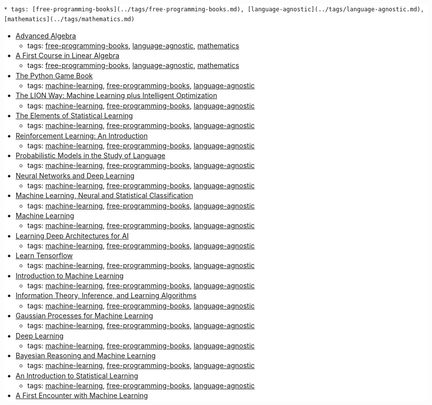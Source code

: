     * tags: [free-programming-books](../tags/free-programming-books.md), [language-agnostic](../tags/language-agnostic.md), [mathematics](../tags/mathematics.md)
* [Advanced Algebra](http://www.math.stonybrook.edu/~aknapp/download/a2-alg-inside.pdf)
    * tags: [free-programming-books](../tags/free-programming-books.md), [language-agnostic](../tags/language-agnostic.md), [mathematics](../tags/mathematics.md)
* [A First Course in Linear Algebra](http://linear.ups.edu)
    * tags: [free-programming-books](../tags/free-programming-books.md), [language-agnostic](../tags/language-agnostic.md), [mathematics](../tags/mathematics.md)
* [The Python Game Book](http://thepythongamebook.com/en%3Astart)
    * tags: [machine-learning](../tags/machine-learning.md), [free-programming-books](../tags/free-programming-books.md), [language-agnostic](../tags/language-agnostic.md)
* [The LION Way: Machine Learning plus Intelligent Optimization](http://www.e-booksdirectory.com/details.php?ebook=9575)
    * tags: [machine-learning](../tags/machine-learning.md), [free-programming-books](../tags/free-programming-books.md), [language-agnostic](../tags/language-agnostic.md)
* [The Elements of Statistical Learning](http://www-stat.stanford.edu/~tibs/ElemStatLearn/)
    * tags: [machine-learning](../tags/machine-learning.md), [free-programming-books](../tags/free-programming-books.md), [language-agnostic](../tags/language-agnostic.md)
* [Reinforcement Learning: An Introduction](http://webdocs.cs.ualberta.ca/~sutton/book/ebook/the-book.html)
    * tags: [machine-learning](../tags/machine-learning.md), [free-programming-books](../tags/free-programming-books.md), [language-agnostic](../tags/language-agnostic.md)
* [Probabilistic Models in the Study of Language](http://idiom.ucsd.edu/~rlevy/pmsl_textbook/text.html)
    * tags: [machine-learning](../tags/machine-learning.md), [free-programming-books](../tags/free-programming-books.md), [language-agnostic](../tags/language-agnostic.md)
* [Neural Networks and Deep Learning](http://neuralnetworksanddeeplearning.com)
    * tags: [machine-learning](../tags/machine-learning.md), [free-programming-books](../tags/free-programming-books.md), [language-agnostic](../tags/language-agnostic.md)
* [Machine Learning, Neural and Statistical Classification](http://www1.maths.leeds.ac.uk/~charles/statlog/)
    * tags: [machine-learning](../tags/machine-learning.md), [free-programming-books](../tags/free-programming-books.md), [language-agnostic](../tags/language-agnostic.md)
* [Machine Learning](http://www.intechopen.com/books/machine_learning)
    * tags: [machine-learning](../tags/machine-learning.md), [free-programming-books](../tags/free-programming-books.md), [language-agnostic](../tags/language-agnostic.md)
* [Learning Deep Architectures for AI](http://www.iro.umontreal.ca/~bengioy/papers/ftml_book.pdf)
    * tags: [machine-learning](../tags/machine-learning.md), [free-programming-books](../tags/free-programming-books.md), [language-agnostic](../tags/language-agnostic.md)
* [Learn Tensorflow](https://bitbucket.org/hrojas/learn-tensorflow)
    * tags: [machine-learning](../tags/machine-learning.md), [free-programming-books](../tags/free-programming-books.md), [language-agnostic](../tags/language-agnostic.md)
* [Introduction to Machine Learning](http://arxiv.org/abs/0904.3664v1)
    * tags: [machine-learning](../tags/machine-learning.md), [free-programming-books](../tags/free-programming-books.md), [language-agnostic](../tags/language-agnostic.md)
* [Information Theory, Inference, and Learning Algorithms](http://www.inference.phy.cam.ac.uk/itila/)
    * tags: [machine-learning](../tags/machine-learning.md), [free-programming-books](../tags/free-programming-books.md), [language-agnostic](../tags/language-agnostic.md)
* [Gaussian Processes for Machine Learning](http://www.gaussianprocess.org/gpml/)
    * tags: [machine-learning](../tags/machine-learning.md), [free-programming-books](../tags/free-programming-books.md), [language-agnostic](../tags/language-agnostic.md)
* [Deep Learning](http://www.deeplearningbook.org)
    * tags: [machine-learning](../tags/machine-learning.md), [free-programming-books](../tags/free-programming-books.md), [language-agnostic](../tags/language-agnostic.md)
* [Bayesian Reasoning and Machine Learning](http://web4.cs.ucl.ac.uk/staff/D.Barber/pmwiki/pmwiki.php?n=Brml.HomePage)
    * tags: [machine-learning](../tags/machine-learning.md), [free-programming-books](../tags/free-programming-books.md), [language-agnostic](../tags/language-agnostic.md)
* [An Introduction to Statistical Learning](http://www-bcf.usc.edu/~gareth/ISL/)
    * tags: [machine-learning](../tags/machine-learning.md), [free-programming-books](../tags/free-programming-books.md), [language-agnostic](../tags/language-agnostic.md)
* [A First Encounter with Machine Learning](https://www.ics.uci.edu/~welling/teaching/ICS273Afall11/IntroMLBook.pdf)